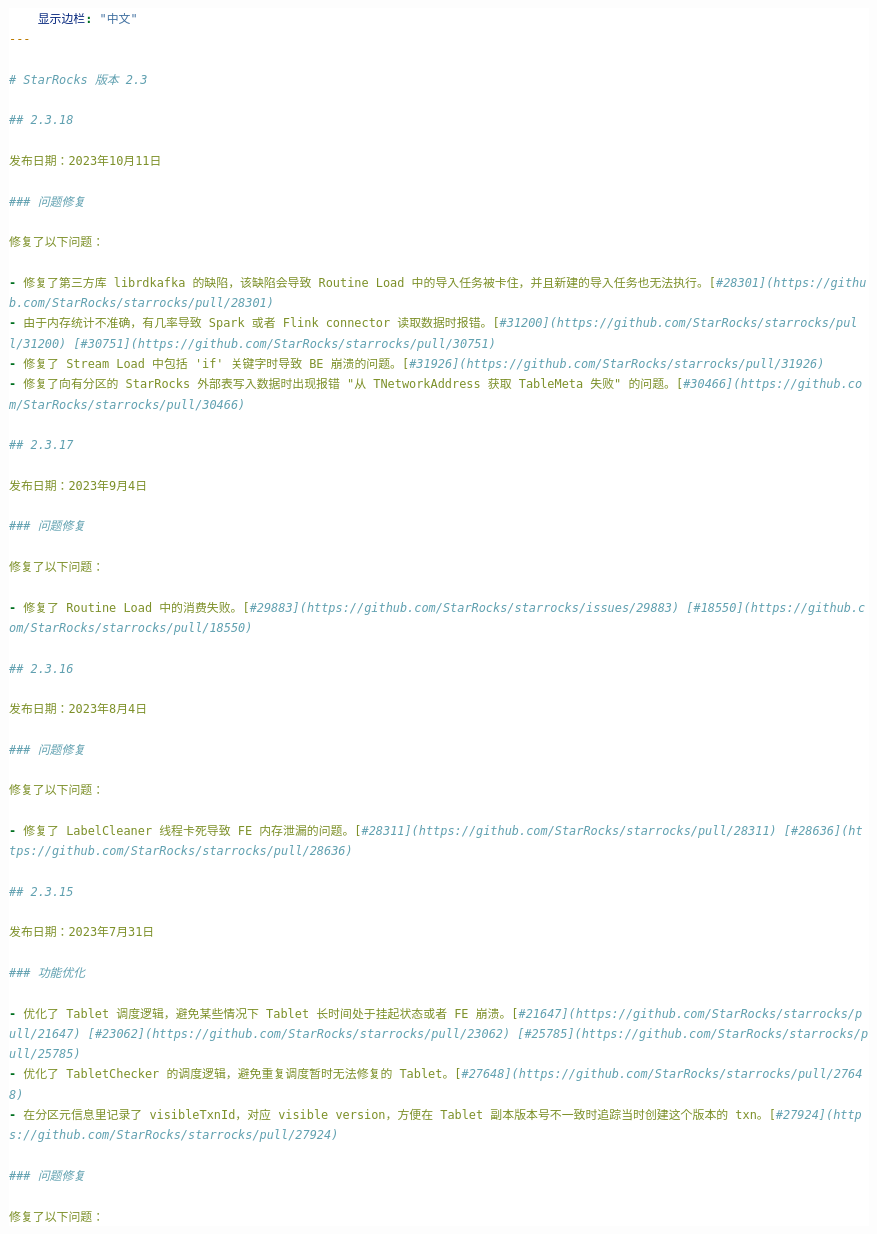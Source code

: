 ```yaml
    显示边栏: "中文"
---

# StarRocks 版本 2.3

## 2.3.18

发布日期：2023年10月11日

### 问题修复

修复了以下问题：

- 修复了第三方库 librdkafka 的缺陷，该缺陷会导致 Routine Load 中的导入任务被卡住，并且新建的导入任务也无法执行。[#28301](https://github.com/StarRocks/starrocks/pull/28301)
- 由于内存统计不准确，有几率导致 Spark 或者 Flink connector 读取数据时报错。[#31200](https://github.com/StarRocks/starrocks/pull/31200) [#30751](https://github.com/StarRocks/starrocks/pull/30751)
- 修复了 Stream Load 中包括 'if' 关键字时导致 BE 崩溃的问题。[#31926](https://github.com/StarRocks/starrocks/pull/31926)
- 修复了向有分区的 StarRocks 外部表写入数据时出现报错 "从 TNetworkAddress 获取 TableMeta 失败" 的问题。[#30466](https://github.com/StarRocks/starrocks/pull/30466)

## 2.3.17

发布日期：2023年9月4日

### 问题修复

修复了以下问题：

- 修复了 Routine Load 中的消费失败。[#29883](https://github.com/StarRocks/starrocks/issues/29883) [#18550](https://github.com/StarRocks/starrocks/pull/18550)

## 2.3.16

发布日期：2023年8月4日

### 问题修复

修复了以下问题：

- 修复了 LabelCleaner 线程卡死导致 FE 内存泄漏的问题。[#28311](https://github.com/StarRocks/starrocks/pull/28311) [#28636](https://github.com/StarRocks/starrocks/pull/28636)

## 2.3.15

发布日期：2023年7月31日

### 功能优化

- 优化了 Tablet 调度逻辑，避免某些情况下 Tablet 长时间处于挂起状态或者 FE 崩溃。[#21647](https://github.com/StarRocks/starrocks/pull/21647) [#23062](https://github.com/StarRocks/starrocks/pull/23062) [#25785](https://github.com/StarRocks/starrocks/pull/25785)
- 优化了 TabletChecker 的调度逻辑，避免重复调度暂时无法修复的 Tablet。[#27648](https://github.com/StarRocks/starrocks/pull/27648)
- 在分区元信息里记录了 visibleTxnId，对应 visible version，方便在 Tablet 副本版本号不一致时追踪当时创建这个版本的 txn。[#27924](https://github.com/StarRocks/starrocks/pull/27924)

### 问题修复

修复了以下问题：

```